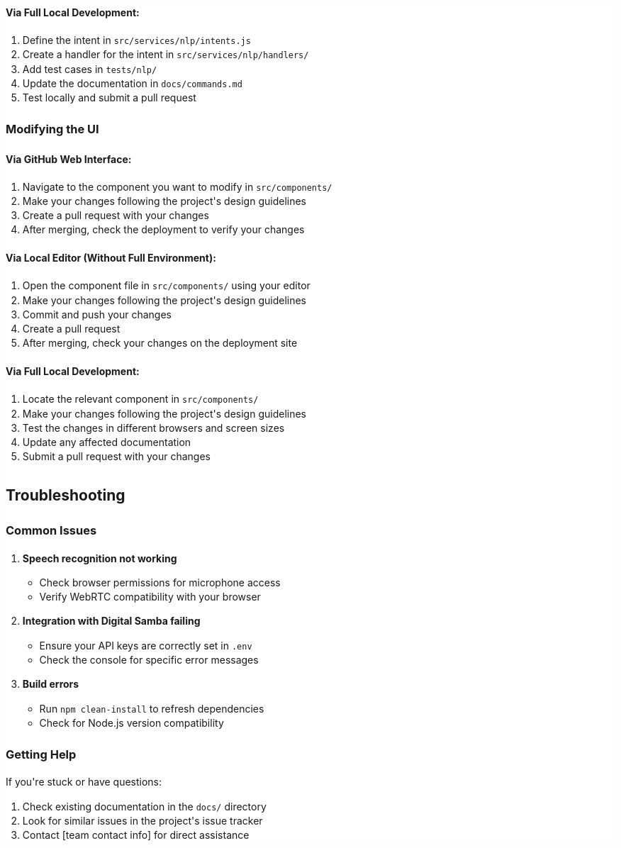 #### Via Full Local Development:
1. Define the intent in `src/services/nlp/intents.js`
2. Create a handler for the intent in `src/services/nlp/handlers/`
3. Add test cases in `tests/nlp/`
4. Update the documentation in `docs/commands.md`
5. Test locally and submit a pull request

### Modifying the UI

#### Via GitHub Web Interface:
1. Navigate to the component you want to modify in `src/components/`
2. Make your changes following the project's design guidelines
3. Create a pull request with your changes
4. After merging, check the deployment to verify your changes

#### Via Local Editor (Without Full Environment):
1. Open the component file in `src/components/` using your editor
2. Make your changes following the project's design guidelines
3. Commit and push your changes
4. Create a pull request
5. After merging, check your changes on the deployment site

#### Via Full Local Development:
1. Locate the relevant component in `src/components/`
2. Make your changes following the project's design guidelines
3. Test the changes in different browsers and screen sizes
4. Update any affected documentation
5. Submit a pull request with your changes

## Troubleshooting

### Common Issues

1. **Speech recognition not working**
   - Check browser permissions for microphone access
   - Verify WebRTC compatibility with your browser

2. **Integration with Digital Samba failing**
   - Ensure your API keys are correctly set in `.env`
   - Check the console for specific error messages

3. **Build errors**
   - Run `npm clean-install` to refresh dependencies
   - Check for Node.js version compatibility

### Getting Help

If you're stuck or have questions:
1. Check existing documentation in the `docs/` directory
2. Look for similar issues in the project's issue tracker
3. Contact [team contact info] for direct assistance

